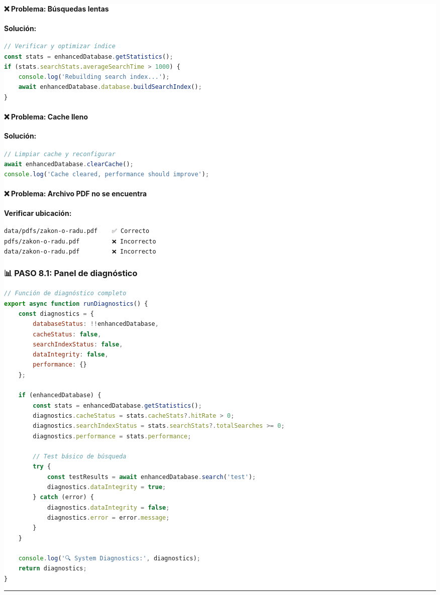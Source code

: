 #### ❌ Problema: Búsquedas lentas
**Solución:**
```javascript
// Verificar y optimizar índice
const stats = enhancedDatabase.getStatistics();
if (stats.searchStats.averageSearchTime > 1000) {
    console.log('Rebuilding search index...');
    await enhancedDatabase.database.buildSearchIndex();
}
```

#### ❌ Problema: Cache lleno
**Solución:**
```javascript
// Limpiar cache y reconfigurar
await enhancedDatabase.clearCache();
console.log('Cache cleared, performance should improve');
```

#### ❌ Problema: Archivo PDF no se encuentra
**Verificar ubicación:**
```
data/pdfs/zakon-o-radu.pdf    ✅ Correcto
pdfs/zakon-o-radu.pdf         ❌ Incorrecto  
data/zakon-o-radu.pdf         ❌ Incorrecto
```

### 📊 PASO 8.1: Panel de diagnóstico
```javascript
// Función de diagnóstico completo
export async function runDiagnostics() {
    const diagnostics = {
        databaseStatus: !!enhancedDatabase,
        cacheStatus: false,
        searchIndexStatus: false,
        dataIntegrity: false,
        performance: {}
    };
    
    if (enhancedDatabase) {
        const stats = enhancedDatabase.getStatistics();
        diagnostics.cacheStatus = stats.cacheStats?.hitRate > 0;
        diagnostics.searchIndexStatus = stats.searchStats?.totalSearches >= 0;
        diagnostics.performance = stats.performance;
        
        // Test básico de búsqueda
        try {
            const testResults = await enhancedDatabase.search('test');
            diagnostics.dataIntegrity = true;
        } catch (error) {
            diagnostics.dataIntegrity = false;
            diagnostics.error = error.message;
        }
    }
    
    console.log('🔍 System Diagnostics:', diagnostics);
    return diagnostics;
}
```

---